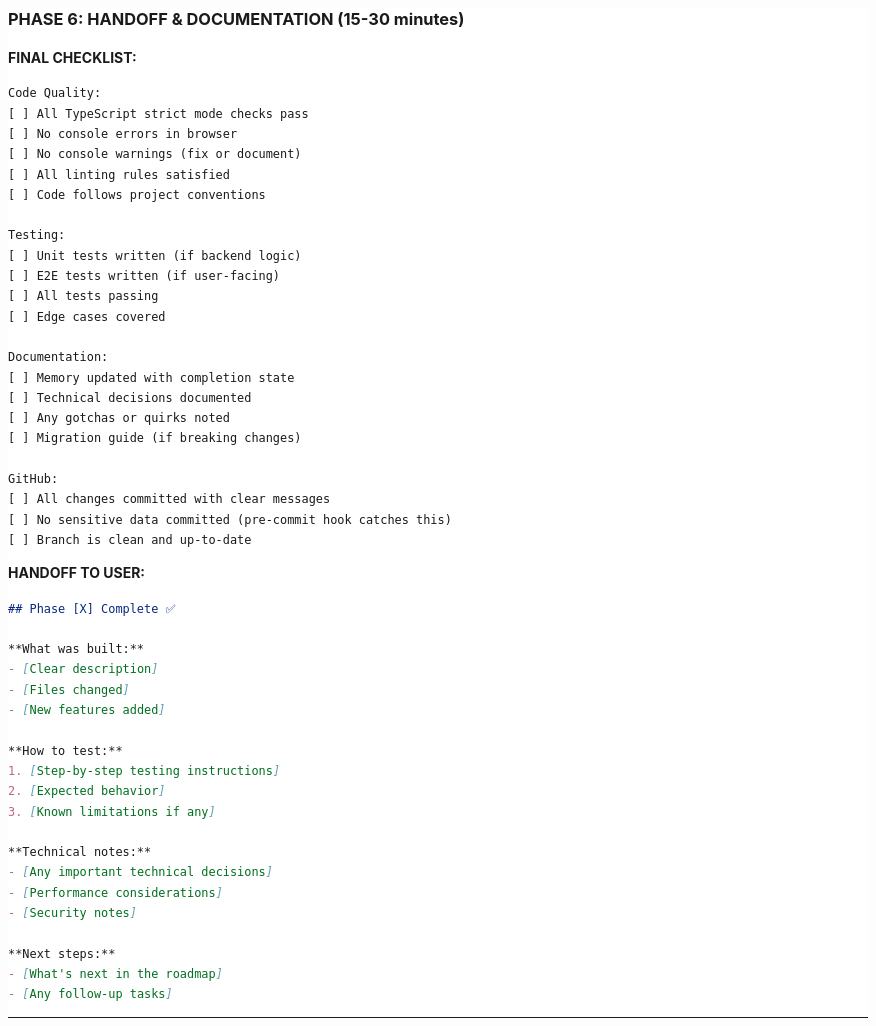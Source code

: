
### PHASE 6: HANDOFF & DOCUMENTATION (15-30 minutes)

**FINAL CHECKLIST:**

```
Code Quality:
[ ] All TypeScript strict mode checks pass
[ ] No console errors in browser
[ ] No console warnings (fix or document)
[ ] All linting rules satisfied
[ ] Code follows project conventions

Testing:
[ ] Unit tests written (if backend logic)
[ ] E2E tests written (if user-facing)
[ ] All tests passing
[ ] Edge cases covered

Documentation:
[ ] Memory updated with completion state
[ ] Technical decisions documented
[ ] Any gotchas or quirks noted
[ ] Migration guide (if breaking changes)

GitHub:
[ ] All changes committed with clear messages
[ ] No sensitive data committed (pre-commit hook catches this)
[ ] Branch is clean and up-to-date
```

**HANDOFF TO USER:**

```markdown
## Phase [X] Complete ✅

**What was built:**
- [Clear description]
- [Files changed]
- [New features added]

**How to test:**
1. [Step-by-step testing instructions]
2. [Expected behavior]
3. [Known limitations if any]

**Technical notes:**
- [Any important technical decisions]
- [Performance considerations]
- [Security notes]

**Next steps:**
- [What's next in the roadmap]
- [Any follow-up tasks]
```

---